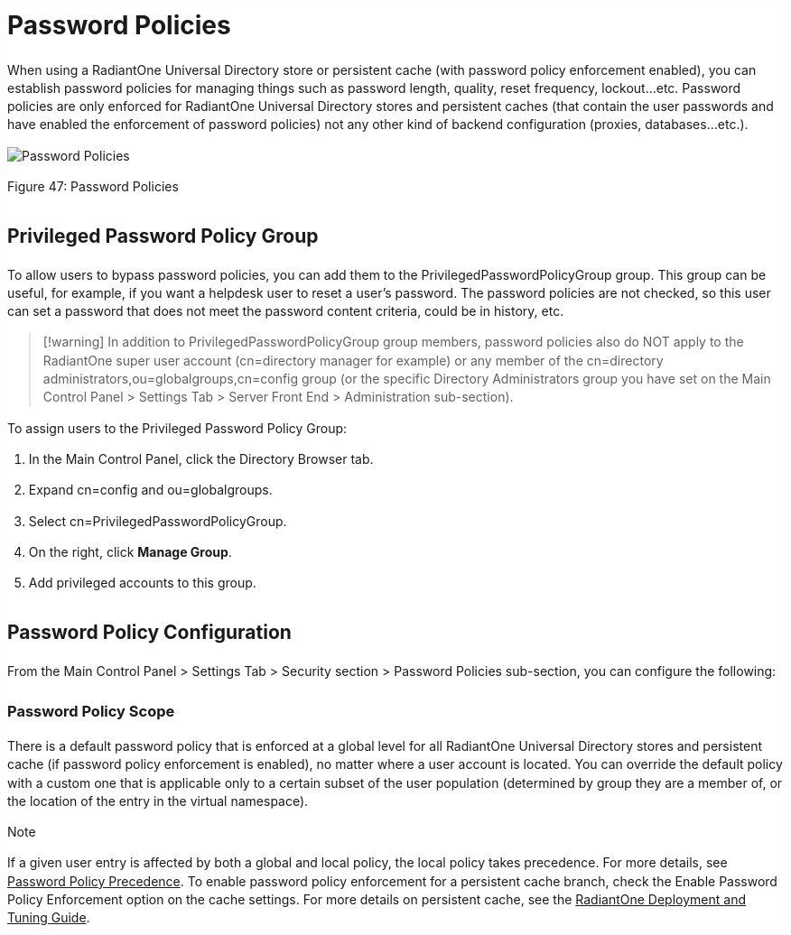 # Password Policies

When using a RadiantOne Universal Directory store or persistent cache (with password policy enforcement enabled), you can establish password policies for managing things such as password length, quality, reset frequency, lockout…etc. Password policies are only enforced for RadiantOne Universal Directory stores and persistent caches (that contain the user passwords and have enabled the enforcement of password policies) not any other kind of backend configuration (proxies, databases…etc.).

![Password Policies](Media/Image3.102.jpg)
 
Figure 47: Password Policies

## Privileged Password Policy Group

To allow users to bypass password policies, you can add them to the PrivilegedPasswordPolicyGroup group. This group can be useful, for example, if you want a helpdesk user to reset a user’s password. The password policies are not checked, so this user can set a password that does not meet the password content criteria, could be in history, etc.

>[!warning] In addition to PrivilegedPasswordPolicyGroup group members, password policies also do NOT apply to the RadiantOne super user account (cn=directory manager for example) or any member of the cn=directory administrators,ou=globalgroups,cn=config group (or the specific Directory Administrators group you have set on the Main Control Panel > Settings Tab > Server Front End > Administration sub-section).

To assign users to the Privileged Password Policy Group:

1.	In the Main Control Panel, click the Directory Browser tab.

2.	Expand cn=config and ou=globalgroups.

3.	Select cn=PrivilegedPasswordPolicyGroup.

4.	On the right, click **Manage Group**.

5.	Add privileged accounts to this group.

## Password Policy Configuration

From the Main Control Panel > Settings Tab > Security section > Password Policies sub-section, you can configure the following:

### Password Policy Scope

There is a default password policy that is enforced at a global level for all RadiantOne Universal Directory stores and persistent cache (if password policy enforcement is enabled), no matter where a user account is located. You can override the default policy with a custom one that is applicable only to a certain subset of the user population (determined by group they are a member of, or the location of the entry in the virtual namespace).

>[!note]
>If a given user entry is affected by both a global and local policy, the local policy takes precedence. For more details, see [Password Policy Precedence](#password-policy-precedence). To enable password policy enforcement for a persistent cache branch, check the Enable Password Policy Enforcement option on the cache settings. For more details on persistent cache, see the [RadiantOne Deployment and Tuning Guide](/deployment-and-tuning-guide/00-preface).
